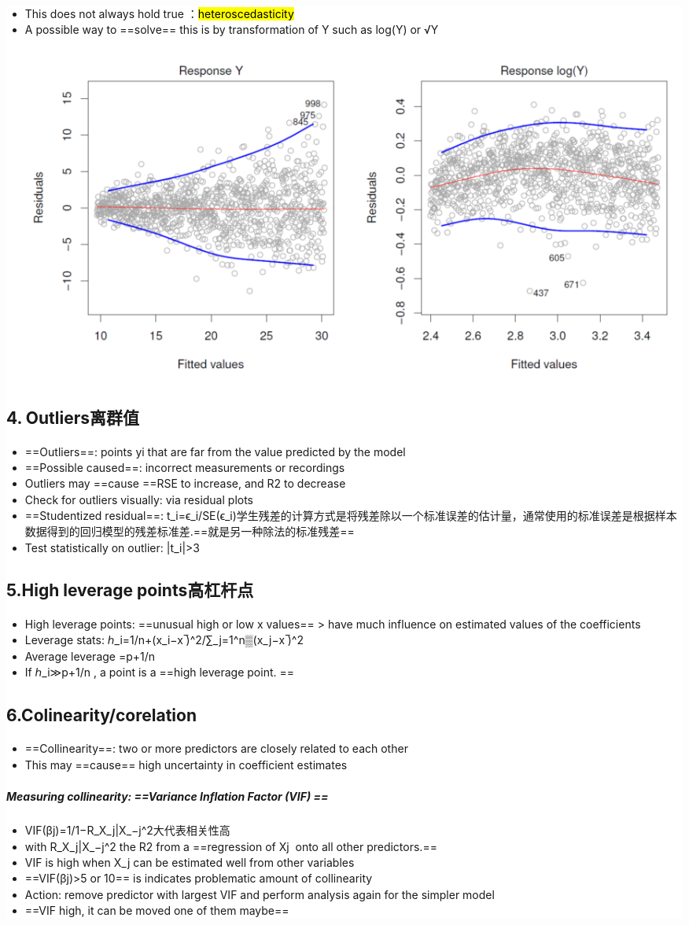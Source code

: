 - This does not always hold true ：<mark class="hltr-green">heteroscedasticity</mark>
- A possible way to ==solve== this is by transformation of Y  such as log⁡(Y) or √Y
![](/images/posts/531e4f7657a56e1634ecd3a7e0b6543.png)
## 4. Outliers离群值
- ==Outliers==: points yi that are far from the value predicted by the model
- ==Possible caused==: incorrect measurements or recordings
- Outliers may ==cause ==RSE to increase, and R2 to decrease
- Check for outliers visually: via residual plots
- ==Studentized residual==: t_i=ϵ_i/SE(ϵ_i)学生残差的计算方式是将残差除以一个标准误差的估计量，通常使用的标准误差是根据样本数据得到的回归模型的残差标准差.==就是另一种除法的标准残差==
- Test statistically on outlier: |t_i|>3
## 5.High leverage points高杠杆点
- High leverage points: ==unusual high or low x values== > have much influence on estimated values of the coefficients
- Leverage stats: ℎ_i=1/n+(x_i−x ̅)^2/∑_j=1^n▒(x_j−x ̅)^2
- Average leverage =p+1/n
- If ℎ_i≫p+1/n , a point is a ==high leverage point. ==
## 6.Colinearity/corelation
- ==Collinearity==: two or more predictors are closely related to each other
- This may ==cause== high uncertainty in coefficient estimates

##### Measuring collinearity: ==Variance Inflation Factor (VIF) ==
- VIF(βj)=1/1−R_X_j|X_−j^2大代表相关性高
- with  R_X_j|X_−j^2 the R2 from a ==regression of Xj  onto all other predictors.==
- VIF is high when X_j can be estimated well from other variables
- ==VIF(βj)>5 or 10== is indicates problematic amount of collinearity
- Action: remove predictor with largest VIF and perform analysis again for the simpler model
- ==VIF high, it can be moved one of them maybe==
